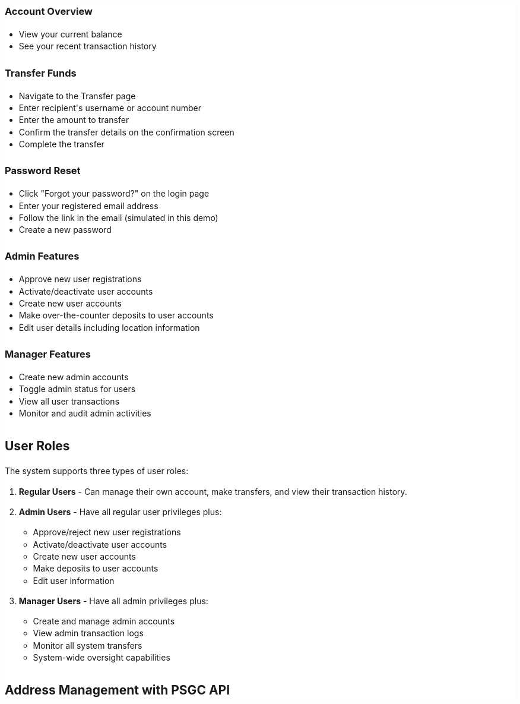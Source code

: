### Account Overview
- View your current balance
- See your recent transaction history

### Transfer Funds
- Navigate to the Transfer page
- Enter recipient's username or account number
- Enter the amount to transfer
- Confirm the transfer details on the confirmation screen
- Complete the transfer

### Password Reset
- Click "Forgot your password?" on the login page
- Enter your registered email address
- Follow the link in the email (simulated in this demo)
- Create a new password

### Admin Features
- Approve new user registrations
- Activate/deactivate user accounts
- Create new user accounts
- Make over-the-counter deposits to user accounts
- Edit user details including location information

### Manager Features
- Create new admin accounts
- Toggle admin status for users
- View all user transactions
- Monitor and audit admin activities

## User Roles

The system supports three types of user roles:

1. **Regular Users** - Can manage their own account, make transfers, and view their transaction history.

2. **Admin Users** - Have all regular user privileges plus:
   - Approve/reject new user registrations
   - Activate/deactivate user accounts
   - Create new user accounts
   - Make deposits to user accounts
   - Edit user information

3. **Manager Users** - Have all admin privileges plus:
   - Create and manage admin accounts
   - View admin transaction logs
   - Monitor all system transfers
   - System-wide oversight capabilities

## Address Management with PSGC API
